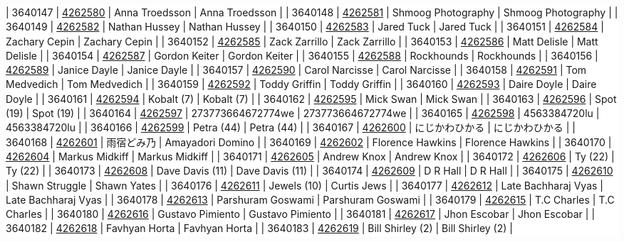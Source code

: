 | 3640147 | [4262580](https://www.discogs.com/artist/4262580) | Anna Troedsson | Anna Troedsson |
| 3640148 | [4262581](https://www.discogs.com/artist/4262581) | Shmoog Photography | Shmoog Photography |
| 3640149 | [4262582](https://www.discogs.com/artist/4262582) | Nathan Hussey | Nathan Hussey |
| 3640150 | [4262583](https://www.discogs.com/artist/4262583) | Jared Tuck | Jared Tuck |
| 3640151 | [4262584](https://www.discogs.com/artist/4262584) | Zachary Cepin | Zachary Cepin |
| 3640152 | [4262585](https://www.discogs.com/artist/4262585) | Zack Zarrillo | Zack Zarrillo |
| 3640153 | [4262586](https://www.discogs.com/artist/4262586) | Matt Delisle | Matt Delisle |
| 3640154 | [4262587](https://www.discogs.com/artist/4262587) | Gordon Keiter | Gordon Keiter |
| 3640155 | [4262588](https://www.discogs.com/artist/4262588) | Rockhounds | Rockhounds |
| 3640156 | [4262589](https://www.discogs.com/artist/4262589) | Janice Dayle | Janice Dayle |
| 3640157 | [4262590](https://www.discogs.com/artist/4262590) | Carol Narcisse | Carol Narcisse |
| 3640158 | [4262591](https://www.discogs.com/artist/4262591) | Tom Medvedich | Tom Medvedich |
| 3640159 | [4262592](https://www.discogs.com/artist/4262592) | Toddy Griffin | Toddy Griffin |
| 3640160 | [4262593](https://www.discogs.com/artist/4262593) | Daire Doyle | Daire Doyle |
| 3640161 | [4262594](https://www.discogs.com/artist/4262594) | Kobalt (7) | Kobalt (7) |
| 3640162 | [4262595](https://www.discogs.com/artist/4262595) | Mick Swan | Mick Swan |
| 3640163 | [4262596](https://www.discogs.com/artist/4262596) | Spot (19) | Spot (19) |
| 3640164 | [4262597](https://www.discogs.com/artist/4262597) | 273773664672774we | 273773664672774we |
| 3640165 | [4262598](https://www.discogs.com/artist/4262598) | 4563384720lu | 4563384720lu |
| 3640166 | [4262599](https://www.discogs.com/artist/4262599) | Petra (44) | Petra (44) |
| 3640167 | [4262600](https://www.discogs.com/artist/4262600) | にじかわひかる | にじかわひかる |
| 3640168 | [4262601](https://www.discogs.com/artist/4262601) | 雨宿どみ乃 | Amayadori Domino |
| 3640169 | [4262602](https://www.discogs.com/artist/4262602) | Florence Hawkins | Florence Hawkins |
| 3640170 | [4262604](https://www.discogs.com/artist/4262604) | Markus Midkiff | Markus Midkiff |
| 3640171 | [4262605](https://www.discogs.com/artist/4262605) | Andrew Knox | Andrew Knox |
| 3640172 | [4262606](https://www.discogs.com/artist/4262606) | Ty (22) | Ty (22) |
| 3640173 | [4262608](https://www.discogs.com/artist/4262608) | Dave Davis (11) | Dave Davis (11) |
| 3640174 | [4262609](https://www.discogs.com/artist/4262609) | D R Hall | D R Hall |
| 3640175 | [4262610](https://www.discogs.com/artist/4262610) | Shawn Struggle | Shawn Yates |
| 3640176 | [4262611](https://www.discogs.com/artist/4262611) | Jewels (10) | Curtis Jews |
| 3640177 | [4262612](https://www.discogs.com/artist/4262612) | Late Bachharaj Vyas | Late Bachharaj Vyas |
| 3640178 | [4262613](https://www.discogs.com/artist/4262613) | Parshuram Goswami | Parshuram Goswami |
| 3640179 | [4262615](https://www.discogs.com/artist/4262615) | T.C Charles | T.C Charles |
| 3640180 | [4262616](https://www.discogs.com/artist/4262616) | Gustavo Pimiento | Gustavo Pimiento |
| 3640181 | [4262617](https://www.discogs.com/artist/4262617) | Jhon Escobar | Jhon Escobar |
| 3640182 | [4262618](https://www.discogs.com/artist/4262618) | Favhyan Horta | Favhyan Horta |
| 3640183 | [4262619](https://www.discogs.com/artist/4262619) | Bill Shirley (2) | Bill Shirley (2) |